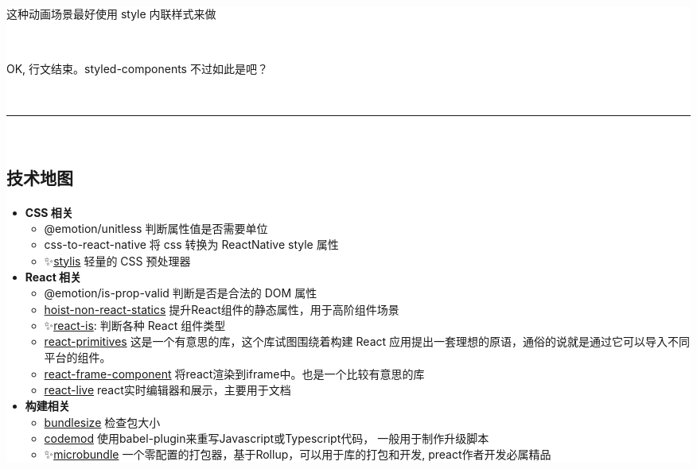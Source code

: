  这种动画场景最好使用 style 内联样式来做

<br/>

OK, 行文结束。styled-components 不过如此是吧？

<br/>

---

<br/>

## 技术地图

- **CSS 相关**
  - @emotion/unitless 判断属性值是否需要单位
  - css-to-react-native 将 css 转换为 ReactNative style 属性
  - ✨[stylis](https://www.npmjs.com/package/bundlesize) 轻量的 CSS 预处理器
- **React 相关**
  - @emotion/is-prop-valid 判断是否是合法的 DOM 属性
  - [hoist-non-react-statics](https://www.npmjs.com/package/hoist-non-react-statics) 提升React组件的静态属性，用于高阶组件场景
  - ✨[react-is](https://www.npmjs.com/package/react-is): 判断各种 React 组件类型
  - [react-primitives](https://github.com/lelandrichardson/react-primitives#readme) 这是一个有意思的库，这个库试图围绕着构建 React 应用提出一套理想的原语，通俗的说就是通过它可以导入不同平台的组件。
  - [react-frame-component](https://github.com/ryanseddon/react-frame-component) 将react渲染到iframe中。也是一个比较有意思的库
  - [react-live](https://www.npmjs.com/package/react-live) react实时编辑器和展示，主要用于文档
- **构建相关**
  - [bundlesize](https://github.com/siddharthkp/bundlesize#readme) 检查包大小
  - [codemod](https://github.com/codemod-js/codemod/blob/master/packages/cli/README.md) 使用babel-plugin来重写Javascript或Typescript代码， 一般用于制作升级脚本
  - ✨[microbundle](https://github.com/developit/microbundle) 一个零配置的打包器，基于Rollup，可以用于库的打包和开发, preact作者开发必属精品
